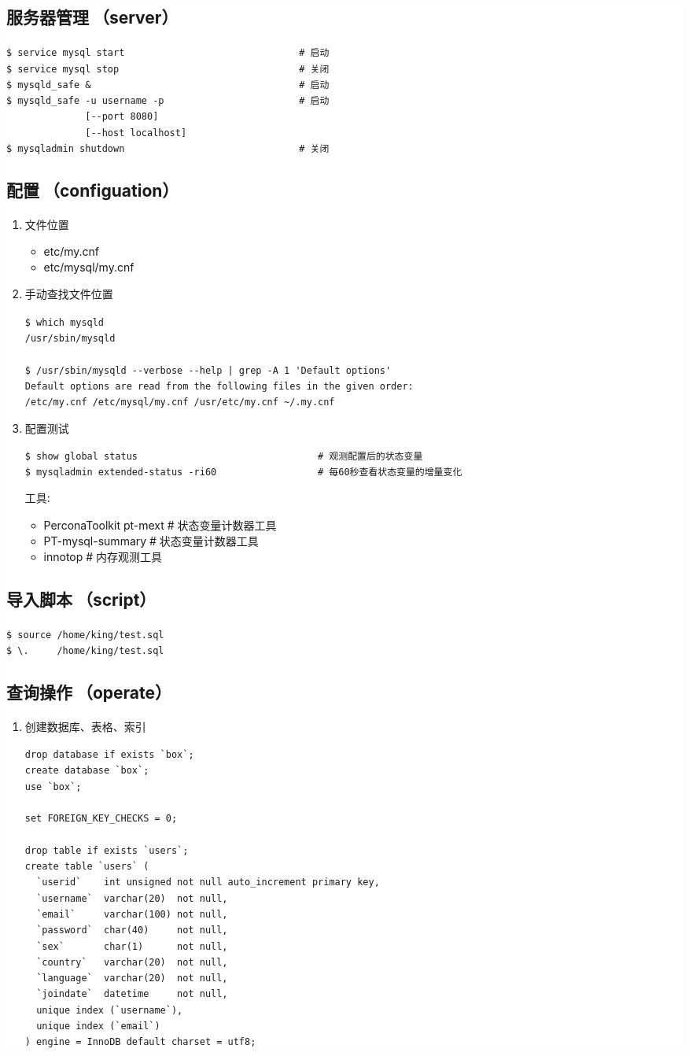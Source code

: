 ## 服务器管理 （server）
   
    $ service mysql start                               # 启动
    $ service mysql stop                                # 关闭
    $ mysqld_safe &                                     # 启动
    $ mysqld_safe -u username -p                        # 启动
                  [--port 8080] 
                  [--host localhost]    
    $ mysqladmin shutdown                               # 关闭

## 配置 （configuation）

1. 文件位置

   * etc/my.cnf
   * etc/mysql/my.cnf

2. 手动查找文件位置

       $ which mysqld
       /usr/sbin/mysqld

       $ /usr/sbin/mysqld --verbose --help | grep -A 1 'Default options'
       Default options are read from the following files in the given order:
       /etc/my.cnf /etc/mysql/my.cnf /usr/etc/my.cnf ~/.my.cnf 

3. 配置测试

       $ show global status                                # 观测配置后的状态变量
       $ mysqladmin extended-status -ri60                  # 每60秒查看状态变量的增量变化
   工具:

   * PerconaToolkit pt-mext                            # 状态变量计数器工具
   * PT-mysql-summary                                  # 状态变量计数器工具
   * innotop                                           # 内存观测工具

## 导入脚本 （script）

	$ source /home/king/test.sql
	$ \.     /home/king/test.sql

## 查询操作 （operate）

1. 创建数据库、表格、索引

       drop database if exists `box`;
       create database `box`;
       use `box`;

       set FOREIGN_KEY_CHECKS = 0;

       drop table if exists `users`;
       create table `users` (
         `userid`    int unsigned not null auto_increment primary key,
         `username`  varchar(20)  not null,
         `email`     varchar(100) not null,
         `password`  char(40)     not null,
         `sex`       char(1)      not null,
         `country`   varchar(20)  not null,
         `language`  varchar(20)  not null,
         `joindate`  datetime     not null,
         unique index (`username`),
         unique index (`email`)
       ) engine = InnoDB default charset = utf8;

